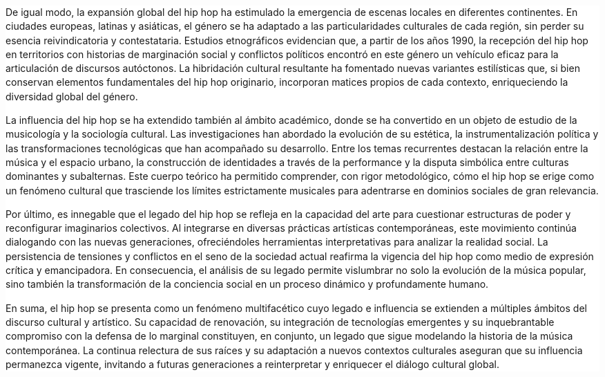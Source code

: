 De igual modo, la expansión global del hip hop ha estimulado la emergencia de escenas locales en
diferentes continentes. En ciudades europeas, latinas y asiáticas, el género se ha adaptado a las
particularidades culturales de cada región, sin perder su esencia reivindicatoria y contestataria.
Estudios etnográficos evidencian que, a partir de los años 1990, la recepción del hip hop en
territorios con historias de marginación social y conflictos políticos encontró en este género un
vehículo eficaz para la articulación de discursos autóctonos. La hibridación cultural resultante ha
fomentado nuevas variantes estilísticas que, si bien conservan elementos fundamentales del hip hop
originario, incorporan matices propios de cada contexto, enriqueciendo la diversidad global del
género.

La influencia del hip hop se ha extendido también al ámbito académico, donde se ha convertido en un
objeto de estudio de la musicología y la sociología cultural. Las investigaciones han abordado la
evolución de su estética, la instrumentalización política y las transformaciones tecnológicas que
han acompañado su desarrollo. Entre los temas recurrentes destacan la relación entre la música y el
espacio urbano, la construcción de identidades a través de la performance y la disputa simbólica
entre culturas dominantes y subalternas. Este cuerpo teórico ha permitido comprender, con rigor
metodológico, cómo el hip hop se erige como un fenómeno cultural que trasciende los límites
estrictamente musicales para adentrarse en dominios sociales de gran relevancia.

Por último, es innegable que el legado del hip hop se refleja en la capacidad del arte para
cuestionar estructuras de poder y reconfigurar imaginarios colectivos. Al integrarse en diversas
prácticas artísticas contemporáneas, este movimiento continúa dialogando con las nuevas
generaciones, ofreciéndoles herramientas interpretativas para analizar la realidad social. La
persistencia de tensiones y conflictos en el seno de la sociedad actual reafirma la vigencia del hip
hop como medio de expresión crítica y emancipadora. En consecuencia, el análisis de su legado
permite vislumbrar no solo la evolución de la música popular, sino también la transformación de la
conciencia social en un proceso dinámico y profundamente humano.

En suma, el hip hop se presenta como un fenómeno multifacético cuyo legado e influencia se extienden
a múltiples ámbitos del discurso cultural y artístico. Su capacidad de renovación, su integración de
tecnologías emergentes y su inquebrantable compromiso con la defensa de lo marginal constituyen, en
conjunto, un legado que sigue modelando la historia de la música contemporánea. La continua
relectura de sus raíces y su adaptación a nuevos contextos culturales aseguran que su influencia
permanezca vigente, invitando a futuras generaciones a reinterpretar y enriquecer el diálogo
cultural global.
